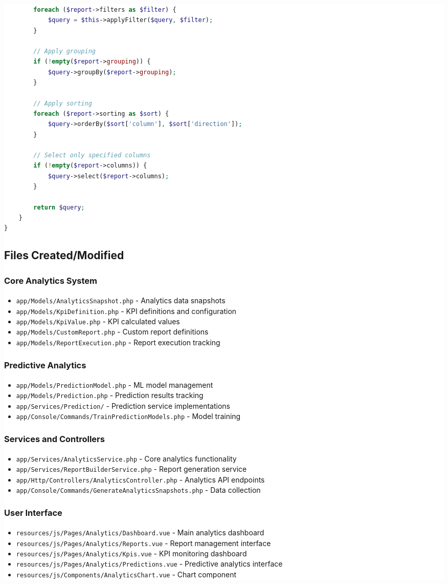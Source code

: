 ```php
        foreach ($report->filters as $filter) {
            $query = $this->applyFilter($query, $filter);
        }

        // Apply grouping
        if (!empty($report->grouping)) {
            $query->groupBy($report->grouping);
        }

        // Apply sorting
        foreach ($report->sorting as $sort) {
            $query->orderBy($sort['column'], $sort['direction']);
        }

        // Select only specified columns
        if (!empty($report->columns)) {
            $query->select($report->columns);
        }

        return $query;
    }
}
```

## Files Created/Modified

### Core Analytics System
- `app/Models/AnalyticsSnapshot.php` - Analytics data snapshots
- `app/Models/KpiDefinition.php` - KPI definitions and configuration
- `app/Models/KpiValue.php` - KPI calculated values
- `app/Models/CustomReport.php` - Custom report definitions
- `app/Models/ReportExecution.php` - Report execution tracking

### Predictive Analytics
- `app/Models/PredictionModel.php` - ML model management
- `app/Models/Prediction.php` - Prediction results tracking
- `app/Services/Prediction/` - Prediction service implementations
- `app/Console/Commands/TrainPredictionModels.php` - Model training

### Services and Controllers
- `app/Services/AnalyticsService.php` - Core analytics functionality
- `app/Services/ReportBuilderService.php` - Report generation service
- `app/Http/Controllers/AnalyticsController.php` - Analytics API endpoints
- `app/Console/Commands/GenerateAnalyticsSnapshots.php` - Data collection

### User Interface
- `resources/js/Pages/Analytics/Dashboard.vue` - Main analytics dashboard
- `resources/js/Pages/Analytics/Reports.vue` - Report management interface
- `resources/js/Pages/Analytics/Kpis.vue` - KPI monitoring dashboard
- `resources/js/Pages/Analytics/Predictions.vue` - Predictive analytics interface
- `resources/js/Components/AnalyticsChart.vue` - Chart component
